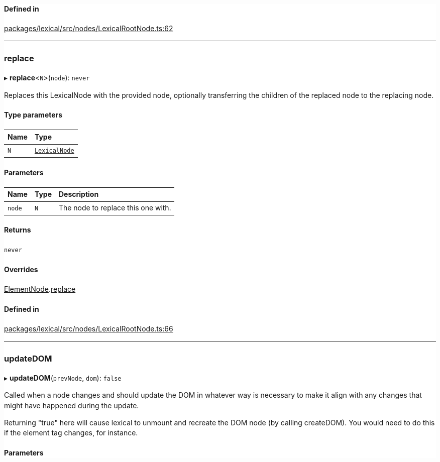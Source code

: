 #### Defined in

[packages/lexical/src/nodes/LexicalRootNode.ts:62](https://github.com/facebook/lexical/tree/main/packages/lexical/src/nodes/LexicalRootNode.ts#L62)

___

### replace

▸ **replace**\<`N`\>(`node`): `never`

Replaces this LexicalNode with the provided node, optionally transferring the children
of the replaced node to the replacing node.

#### Type parameters

| Name | Type |
| :------ | :------ |
| `N` | [`LexicalNode`](lexical.LexicalNode.md) |

#### Parameters

| Name | Type | Description |
| :------ | :------ | :------ |
| `node` | `N` | The node to replace this one with. |

#### Returns

`never`

#### Overrides

[ElementNode](lexical.ElementNode.md).[replace](lexical.ElementNode.md#replace)

#### Defined in

[packages/lexical/src/nodes/LexicalRootNode.ts:66](https://github.com/facebook/lexical/tree/main/packages/lexical/src/nodes/LexicalRootNode.ts#L66)

___

### updateDOM

▸ **updateDOM**(`prevNode`, `dom`): ``false``

Called when a node changes and should update the DOM
in whatever way is necessary to make it align with any changes that might
have happened during the update.

Returning "true" here will cause lexical to unmount and recreate the DOM node
(by calling createDOM). You would need to do this if the element tag changes,
for instance.

#### Parameters
